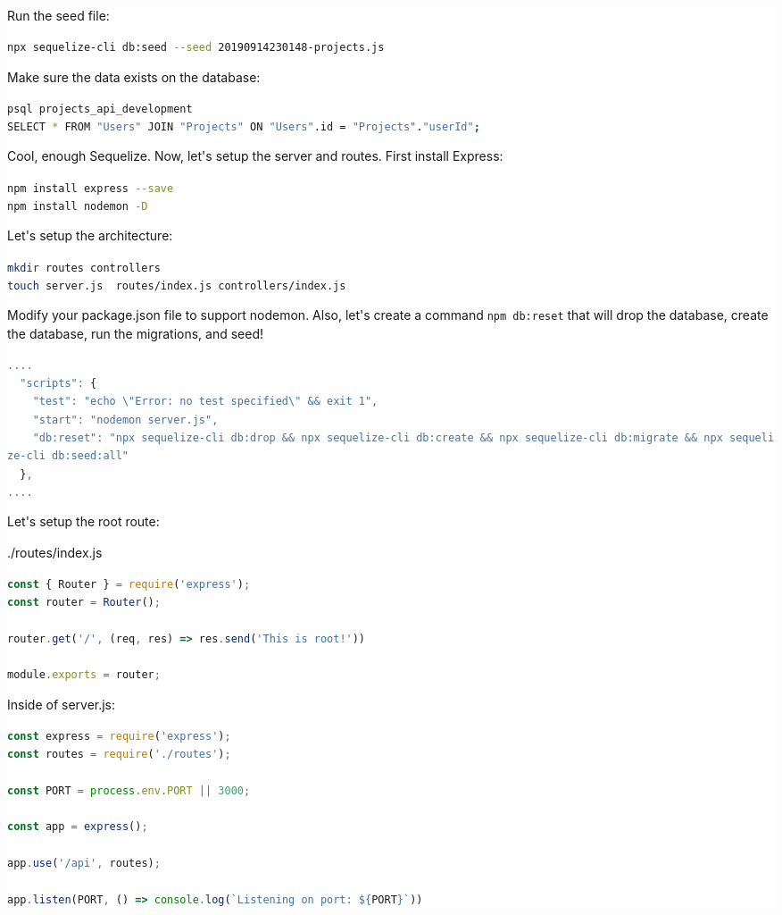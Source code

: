 Run the seed file:

```sh
npx sequelize-cli db:seed --seed 20190914230148-projects.js
```

Make sure the data exists on the database:

```sh
psql projects_api_development
SELECT * FROM "Users" JOIN "Projects" ON "Users".id = "Projects"."userId";
```

Cool, enough Sequelize. Now, let's setup the server and routes. First install Express:

```sh
npm install express --save
npm install nodemon -D
```

Let's setup the architecture:

```sh
mkdir routes controllers
touch server.js  routes/index.js controllers/index.js
```

Modify your package.json file to support nodemon. Also, let's create a command `npm db:reset` that will drop the database, create the database, run the migrations, and seed!

```js
....
  "scripts": {
    "test": "echo \"Error: no test specified\" && exit 1",
    "start": "nodemon server.js",
    "db:reset": "npx sequelize-cli db:drop && npx sequelize-cli db:create && npx sequelize-cli db:migrate && npx sequelize-cli db:seed:all"
  },
....
```

Let's setup the root route:

./routes/index.js
```js
const { Router } = require('express');
const router = Router();

router.get('/', (req, res) => res.send('This is root!'))

module.exports = router;
```

Inside of server.js:

```js
const express = require('express');
const routes = require('./routes');

const PORT = process.env.PORT || 3000;

const app = express();

app.use('/api', routes);

app.listen(PORT, () => console.log(`Listening on port: ${PORT}`))
```
